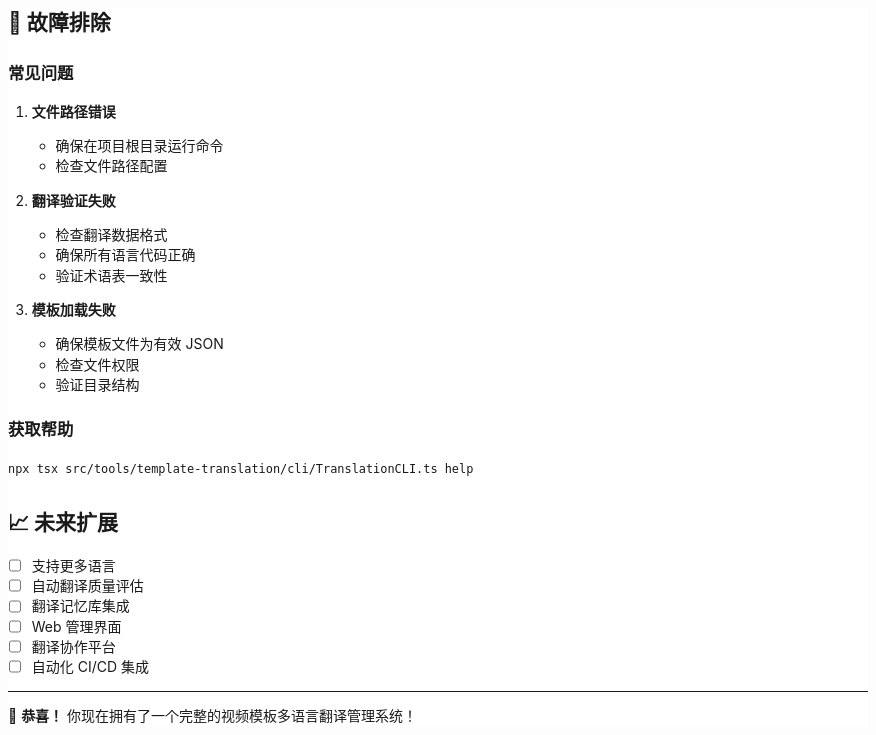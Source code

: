 ## 🐛 故障排除

### 常见问题

1. **文件路径错误**
   - 确保在项目根目录运行命令
   - 检查文件路径配置

2. **翻译验证失败**
   - 检查翻译数据格式
   - 确保所有语言代码正确
   - 验证术语表一致性

3. **模板加载失败**
   - 确保模板文件为有效 JSON
   - 检查文件权限
   - 验证目录结构

### 获取帮助

```bash
npx tsx src/tools/template-translation/cli/TranslationCLI.ts help
```

## 📈 未来扩展

- [ ] 支持更多语言
- [ ] 自动翻译质量评估
- [ ] 翻译记忆库集成
- [ ] Web 管理界面
- [ ] 翻译协作平台
- [ ] 自动化 CI/CD 集成

---

🎉 **恭喜！** 你现在拥有了一个完整的视频模板多语言翻译管理系统！